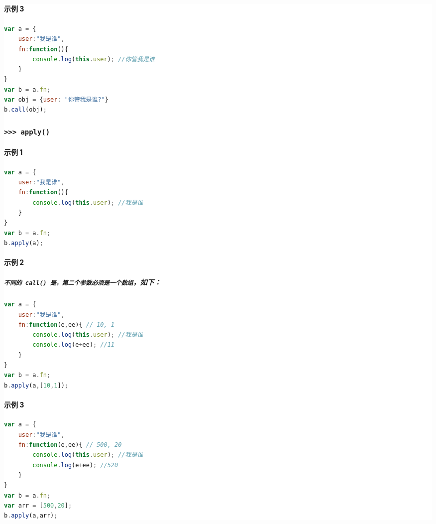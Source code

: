 #### 示例 3
``` javascript
var a = {
    user:"我是谁",
    fn:function(){
        console.log(this.user); //你管我是谁
    }
}
var b = a.fn;
var obj = {user: "你管我是谁?"}
b.call(obj);
```

### `>>> apply()`

#### 示例 1
``` javascript
var a = {
    user:"我是谁",
    fn:function(){
        console.log(this.user); //我是谁
    }
}
var b = a.fn;
b.apply(a);
```

#### 示例 2
##### `不同的 call() 是，第二个参数必须是一个数组`，如下：
``` javascript
var a = {
    user:"我是谁",
    fn:function(e,ee){ // 10, 1
        console.log(this.user); //我是谁
        console.log(e+ee); //11
    }
}
var b = a.fn;
b.apply(a,[10,1]);
```

#### 示例 3
``` javascript
var a = {
    user:"我是谁",
    fn:function(e,ee){ // 500, 20
        console.log(this.user); //我是谁
        console.log(e+ee); //520
    }
}
var b = a.fn;
var arr = [500,20];
b.apply(a,arr);
```
